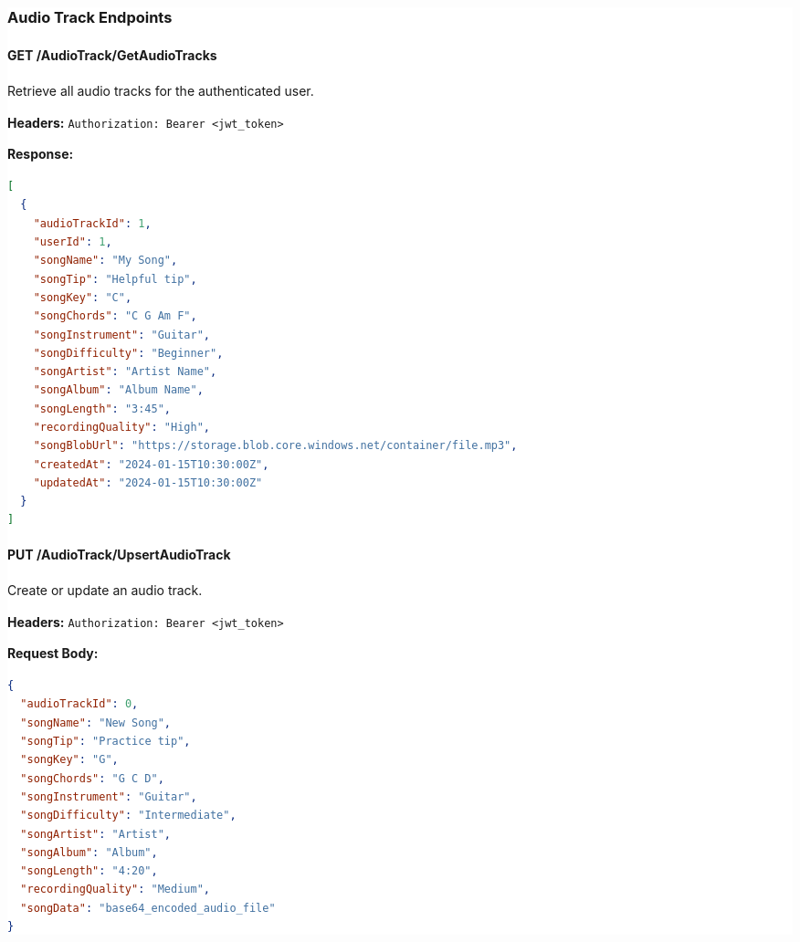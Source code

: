 ### Audio Track Endpoints

#### GET /AudioTrack/GetAudioTracks

Retrieve all audio tracks for the authenticated user.

**Headers:** `Authorization: Bearer <jwt_token>`

**Response:**

```json
[
  {
    "audioTrackId": 1,
    "userId": 1,
    "songName": "My Song",
    "songTip": "Helpful tip",
    "songKey": "C",
    "songChords": "C G Am F",
    "songInstrument": "Guitar",
    "songDifficulty": "Beginner",
    "songArtist": "Artist Name",
    "songAlbum": "Album Name",
    "songLength": "3:45",
    "recordingQuality": "High",
    "songBlobUrl": "https://storage.blob.core.windows.net/container/file.mp3",
    "createdAt": "2024-01-15T10:30:00Z",
    "updatedAt": "2024-01-15T10:30:00Z"
  }
]
```

#### PUT /AudioTrack/UpsertAudioTrack

Create or update an audio track.

**Headers:** `Authorization: Bearer <jwt_token>`

**Request Body:**

```json
{
  "audioTrackId": 0,
  "songName": "New Song",
  "songTip": "Practice tip",
  "songKey": "G",
  "songChords": "G C D",
  "songInstrument": "Guitar",
  "songDifficulty": "Intermediate",
  "songArtist": "Artist",
  "songAlbum": "Album",
  "songLength": "4:20",
  "recordingQuality": "Medium",
  "songData": "base64_encoded_audio_file"
}
```
